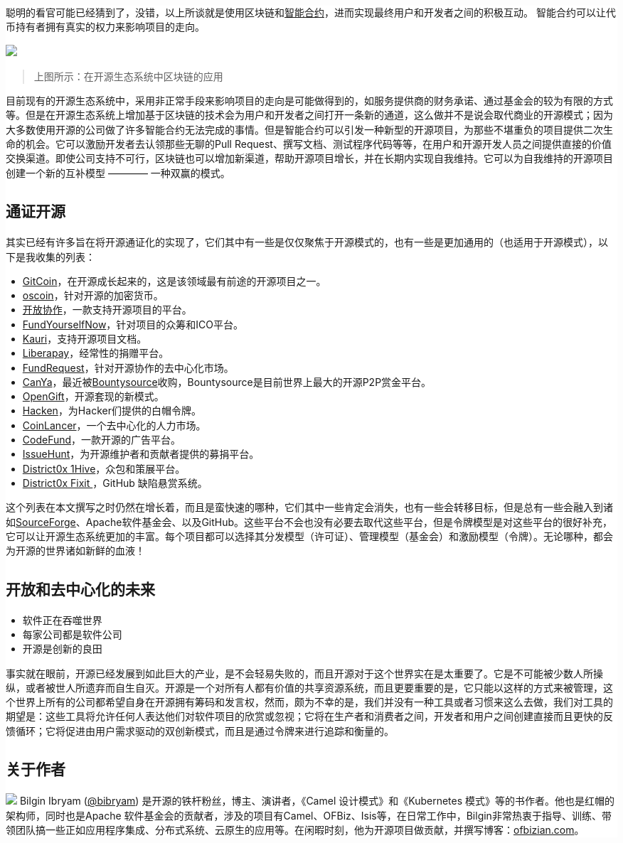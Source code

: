 聪明的看官可能已经猜到了，没错，以上所谈就是使用区块链和[智能合约](https://en.wikipedia.org/wiki/Smart_contract)，进而实现最终用户和开发者之间的积极互动。 智能合约可以让代币持有者拥有真实的权力来影响项目的走向。

![](https://opensource.com/sites/default/files/uploads/blockchain_in_open_source_ecosystem.png)

> 上图所示：在开源生态系统中区块链的应用

目前现有的开源生态系统中，采用非正常手段来影响项目的走向是可能做得到的，如服务提供商的财务承诺、通过基金会的较为有限的方式等。但是在开源生态系统上增加基于区块链的技术会为用户和开发者之间打开一条新的通道，这么做并不是说会取代商业的开源模式；因为大多数使用开源的公司做了许多智能合约无法完成的事情。但是智能合约可以引发一种新型的开源项目，为那些不堪重负的项目提供二次生命的机会。它可以激励开发者去认领那些无聊的Pull Request、撰写文档、测试程序代码等等，在用户和开源开发人员之间提供直接的价值交换渠道。即使公司支持不可行，区块链也可以增加新渠道，帮助开源项目增长，并在长期内实现自我维持。它可以为自我维持的开源项目创建一个新的互补模型 ———— 一种双赢的模式。

## 通证开源

其实已经有许多旨在将开源通证化的实现了，它们其中有一些是仅仅聚焦于开源模式的，也有一些是更加通用的（也适用于开源模式），以下是我收集的列表：

* [GitCoin](https://gitcoin.co/)，在开源成长起来的，这是该领域最有前途的开源项目之一。
* [oscoin](http://oscoin.io/)，针对开源的加密货币。
* [开放协作](https://opencollective.com/opensource)，一款支持开源项目的平台。
* [FundYourselfNow](https://www.fundyourselfnow.com/page/about)，针对项目的众筹和ICO平台。
* [Kauri](https://kauri.io/)，支持开源项目文档。
* [Liberapay](https://liberapay.com/)，经常性的捐赠平台。
* [FundRequest](https://fundrequest.io/)，针对开源协作的去中心化市场。
* [CanYa](https://canya.io/)，最近被[Bountysource](https://www.bountysource.com/)收购，Bountysource是目前世界上最大的开源P2P赏金平台。
* [OpenGift](https://opengift.io/pub/)，开源套现的新模式。
* [Hacken](https://hacken.io/)，为Hacker们提供的白帽令牌。
* [CoinLancer](https://www.coinlancer.com/home)，一个去中心化的人力市场。
* [CodeFund](https://codefund.io/)，一款开源的广告平台。
* [IssueHunt](https://issuehunt.io/)，为开源维护者和贡献者提供的募捐平台。
* [District0x 1Hive](https://blog.district0x.io/district-proposal-spotlight-1hive-283957f57967)，众包和策展平台。
* [District0x Fixit ](https://github.com/district0x/district-proposals/issues/177)，GitHub 缺陷悬赏系统。

这个列表在本文撰写之时仍然在增长着，而且是蛮快速的哪种，它们其中一些肯定会消失，也有一些会转移目标，但是总有一些会融入到诸如[SourceForge](https://sourceforge.net/)、Apache软件基金会、以及GitHub。这些平台不会也没有必要去取代这些平台，但是令牌模型是对这些平台的很好补充，它可以让开源生态系统更加的丰富。每个项目都可以选择其分发模型（许可证）、管理模型（基金会）和激励模型（令牌）。无论哪种，都会为开源的世界诸如新鲜的血液！


## 开放和去中心化的未来

* 软件正在吞噬世界
* 每家公司都是软件公司
* 开源是创新的良田

事实就在眼前，开源已经发展到如此巨大的产业，是不会轻易失败的，而且开源对于这个世界实在是太重要了。它是不可能被少数人所操纵，或者被世人所遗弃而自生自灭。开源是一个对所有人都有价值的共享资源系统，而且更要重要的是，它只能以这样的方式来被管理，这个世界上所有的公司都希望自身在开源拥有筹码和发言权，然而，颇为不幸的是，我们并没有一种工具或者习惯来这么去做，我们对工具的期望是：这些工具将允许任何人表达他们对软件项目的欣赏或忽视；它将在生产者和消费者之间，开发者和用户之间创建直接而且更快的反馈循环；它将促进由用户需求驱动的双创新模式，而且是通过令牌来进行追踪和衡量的。

## 关于作者

![](https://opensource.com/sites/default/files/styles/profile_pictures/public/pictures/bilgin400.png?itok=6LBwW0Or) Bilgin Ibryam ([@bibryam](https://twitter.com/bibryam))  是开源的铁杆粉丝，博主、演讲者，《Camel 设计模式》和《Kubernetes 模式》等的书作者。他也是红帽的架构师，同时也是Apache 软件基金会的贡献者，涉及的项目有Camel、OFBiz、Isis等，在日常工作中，Bilgin非常热衷于指导、训练、带领团队搞一些正如应用程序集成、分布式系统、云原生的应用等。在闲暇时刻，他为开源项目做贡献，并撰写博客：[ofbizian.com](http://ofbizian.com/)。
